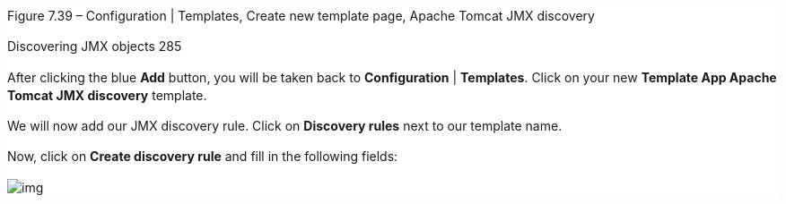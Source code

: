  	


 	


 	


 	


 	


 	


 	


 	


 	


 	


 	


 	


 	


 	


 	


 	


 	

Figure 7.39 – Configuration | Templates, Create new template page, Apache Tomcat JMX discovery

Discovering JMX objects	285





After clicking the blue **Add** button, you will be taken back to **Configuration** | **Templates**. Click on your new **Template App Apache Tomcat JMX discovery** template.



We will now add our JMX discovery rule. Click on **Discovery rules** next to our template name.



Now, click on **Create discovery rule** and fill in the following fields:

![img](file:///tmp/lu106935qboif.tmp/lu106935qc082_tmp_76aad27a7be55d9.jpg) 















